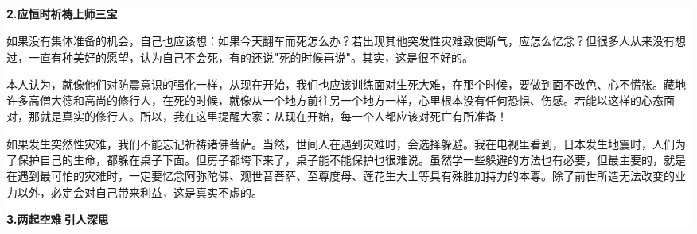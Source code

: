 **2.应恒时祈祷上师三宝**

如果没有集体准备的机会，自己也应该想：如果今天翻车而死怎么办？若出现其他突发性灾难致使断气，应怎么忆念？但很多人从来没有想过，一直有种美好的愿望，认为自己不会死，有的还说"死的时候再说"。其实，这是很不好的。

本人认为，就像他们对防震意识的强化一样，从现在开始，我们也应该训练面对生死大难，在那个时候，要做到面不改色、心不慌张。藏地许多高僧大德和高尚的修行人，在死的时候，就像从一个地方前往另一个地方一样，心里根本没有任何恐惧、伤感。若能以这样的心态面对，那就是真实的修行人。所以，我在这里提醒大家：从现在开始，每一个人都应该对死亡有所准备！

如果发生突然性灾难，我们不能忘记祈祷诸佛菩萨。当然，世间人在遇到灾难时，会选择躲避。我在电视里看到，日本发生地震时，人们为了保护自己的生命，都躲在桌子下面。但房子都垮下来了，桌子能不能保护也很难说。虽然学一些躲避的方法也有必要，但最主要的，就是在遇到最可怕的灾难时，一定要忆念阿弥陀佛、观世音菩萨、至尊度母、莲花生大士等具有殊胜加持力的本尊。除了前世所造无法改变的业力以外，必定会对自己带来利益，这是真实不虚的。

**3.两起空难 引人深思**

